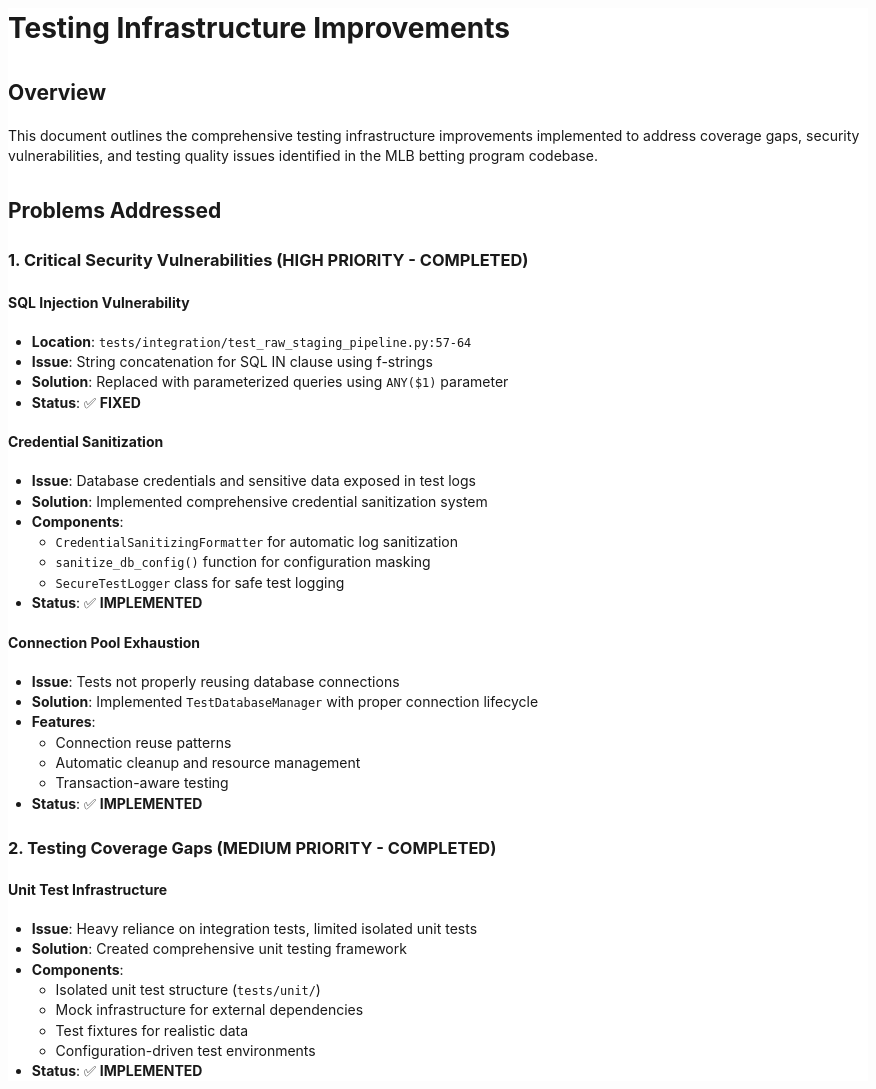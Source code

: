 # Testing Infrastructure Improvements

## Overview

This document outlines the comprehensive testing infrastructure improvements implemented to address coverage gaps, security vulnerabilities, and testing quality issues identified in the MLB betting program codebase.

## Problems Addressed

### 1. Critical Security Vulnerabilities (HIGH PRIORITY - COMPLETED)

#### SQL Injection Vulnerability
- **Location**: `tests/integration/test_raw_staging_pipeline.py:57-64`
- **Issue**: String concatenation for SQL IN clause using f-strings
- **Solution**: Replaced with parameterized queries using `ANY($1)` parameter
- **Status**: ✅ **FIXED**

#### Credential Sanitization 
- **Issue**: Database credentials and sensitive data exposed in test logs
- **Solution**: Implemented comprehensive credential sanitization system
- **Components**:
  - `CredentialSanitizingFormatter` for automatic log sanitization
  - `sanitize_db_config()` function for configuration masking
  - `SecureTestLogger` class for safe test logging
- **Status**: ✅ **IMPLEMENTED**

#### Connection Pool Exhaustion
- **Issue**: Tests not properly reusing database connections
- **Solution**: Implemented `TestDatabaseManager` with proper connection lifecycle
- **Features**:
  - Connection reuse patterns
  - Automatic cleanup and resource management
  - Transaction-aware testing
- **Status**: ✅ **IMPLEMENTED**

### 2. Testing Coverage Gaps (MEDIUM PRIORITY - COMPLETED)

#### Unit Test Infrastructure
- **Issue**: Heavy reliance on integration tests, limited isolated unit tests
- **Solution**: Created comprehensive unit testing framework
- **Components**:
  - Isolated unit test structure (`tests/unit/`)
  - Mock infrastructure for external dependencies
  - Test fixtures for realistic data
  - Configuration-driven test environments
- **Status**: ✅ **IMPLEMENTED**
